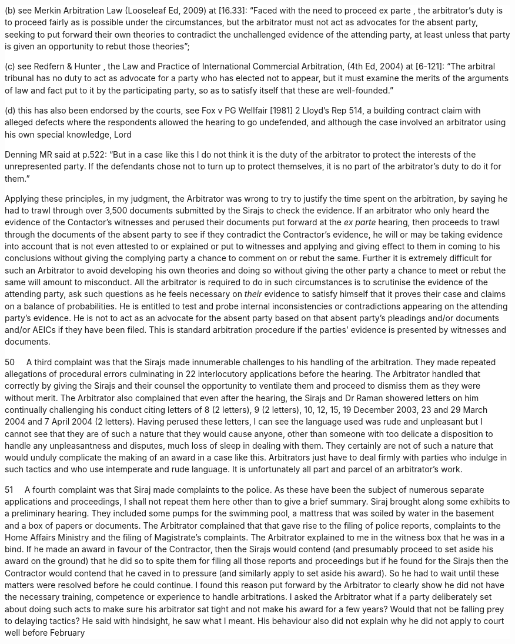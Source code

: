  (b) see Merkin Arbitration Law (Looseleaf Ed, 2009) at [16.33]: “Faced with the need to proceed ex parte , the arbitrator’s duty is to proceed fairly as is possible under the circumstances, but the arbitrator must not act as advocates for the absent party, seeking to put forward their own theories to contradict the unchallenged evidence of the attending party, at least unless that party is given an opportunity to rebut those theories”; 

 (c) see Redfern & Hunter , the Law and Practice of International Commercial Arbitration, (4th Ed, 2004) at [6-121]: “The arbitral tribunal has no duty to act as advocate for a party who has elected not to appear, but it must examine the merits of the arguments of law and fact put to it by the participating party, so as to satisfy itself that these are well-founded.” 

 (d) this has also been endorsed by the courts, see Fox v PG Wellfair [1981] 2 Lloyd’s Rep 514, a building contract claim with alleged defects where the respondents allowed the hearing to go undefended, and although the case involved an arbitrator using his own special knowledge, Lord 


 Denning MR said at p.522: “But in a case like this I do not think it is the duty of the arbitrator to protect the interests of the unrepresented party. If the defendants chose not to turn up to protect themselves, it is no part of the arbitrator’s duty to do it for them.” 

Applying these principles, in my judgment, the Arbitrator was wrong to try to justify the time spent on the arbitration, by saying he had to trawl through over 3,500 documents submitted by the Sirajs to check the evidence. If an arbitrator who only heard the evidence of the Contactor’s witnesses and perused their documents put forward at the _ex parte_ hearing, then proceeds to trawl through the documents of the absent party to see if they contradict the Contractor’s evidence, he will or may be taking evidence into account that is not even attested to or explained or put to witnesses and applying and giving effect to them in coming to his conclusions without giving the complying party a chance to comment on or rebut the same. Further it is extremely difficult for such an Arbitrator to avoid developing his own theories and doing so without giving the other party a chance to meet or rebut the same will amount to misconduct. All the arbitrator is required to do in such circumstances is to scrutinise the evidence of the attending party, ask such questions as he feels necessary on _their_ evidence to satisfy himself that it proves their case and claims on a balance of probabilities. He is entitled to test and probe internal inconsistencies or contradictions appearing on the attending party’s evidence. He is not to act as an advocate for the absent party based on that absent party’s pleadings and/or documents and/or AEICs if they have been filed. This is standard arbitration procedure if the parties’ evidence is presented by witnesses and documents. 

50     A third complaint was that the Sirajs made innumerable challenges to his handling of the arbitration. They made repeated allegations of procedural errors culminating in 22 interlocutory applications before the hearing. The Arbitrator handled that correctly by giving the Sirajs and their counsel the opportunity to ventilate them and proceed to dismiss them as they were without merit. The Arbitrator also complained that even after the hearing, the Sirajs and Dr Raman showered letters on him continually challenging his conduct citing letters of 8 (2 letters), 9 (2 letters), 10, 12, 15, 19 December 2003, 23 and 29 March 2004 and 7 April 2004 (2 letters). Having perused these letters, I can see the language used was rude and unpleasant but I cannot see that they are of such a nature that they would cause anyone, other than someone with too delicate a disposition to handle any unpleasantness and disputes, much loss of sleep in dealing with them. They certainly are not of such a nature that would unduly complicate the making of an award in a case like this. Arbitrators just have to deal firmly with parties who indulge in such tactics and who use intemperate and rude language. It is unfortunately all part and parcel of an arbitrator’s work. 

51     A fourth complaint was that Siraj made complaints to the police. As these have been the subject of numerous separate applications and proceedings, I shall not repeat them here other than to give a brief summary. Siraj brought along some exhibits to a preliminary hearing. They included some pumps for the swimming pool, a mattress that was soiled by water in the basement and a box of papers or documents. The Arbitrator complained that that gave rise to the filing of police reports, complaints to the Home Affairs Ministry and the filing of Magistrate’s complaints. The Arbitrator explained to me in the witness box that he was in a bind. If he made an award in favour of the Contractor, then the Sirajs would contend (and presumably proceed to set aside his award on the ground) that he did so to spite them for filing all those reports and proceedings but if he found for the Sirajs then the Contractor would contend that he caved in to pressure (and similarly apply to set aside his award). So he had to wait until these matters were resolved before he could continue. I found this reason put forward by the Arbitrator to clearly show he did not have the necessary training, competence or experience to handle arbitrations. I asked the Arbitrator what if a party deliberately set about doing such acts to make sure his arbitrator sat tight and not make his award for a few years? Would that not be falling prey to delaying tactics? He said with hindsight, he saw what I meant. His behaviour also did not explain why he did not apply to court well before February 